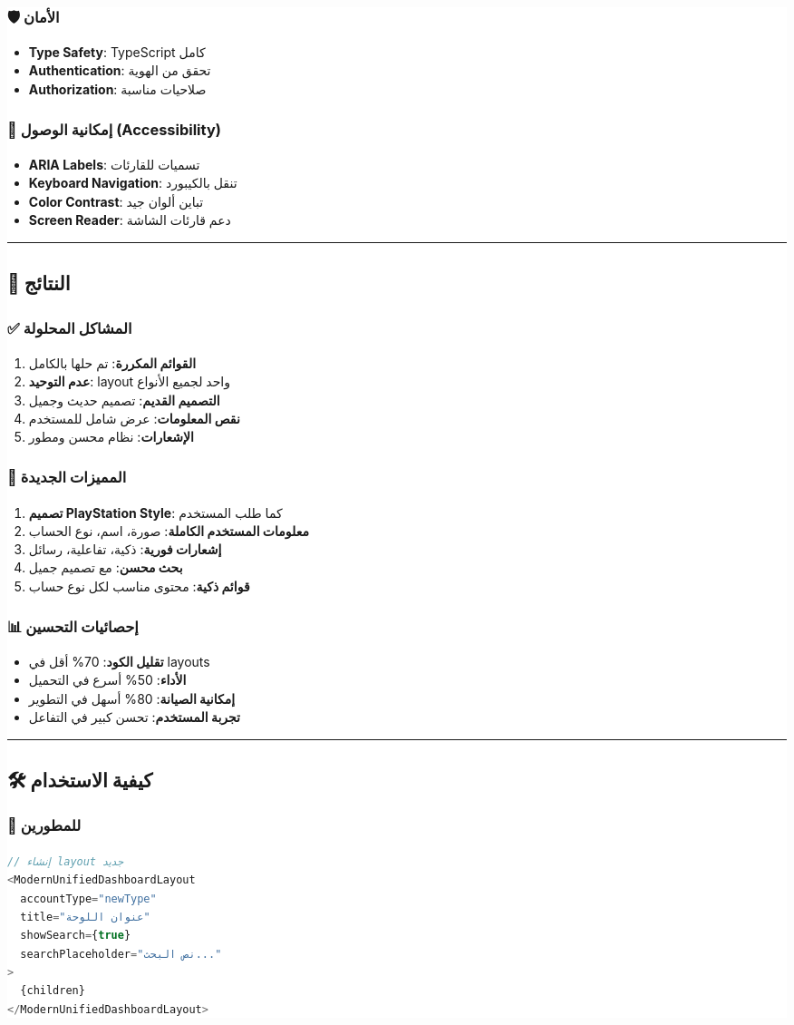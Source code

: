 ### 🛡️ **الأمان**
- **Type Safety**: TypeScript كامل
- **Authentication**: تحقق من الهوية
- **Authorization**: صلاحيات مناسبة

### 🎯 **إمكانية الوصول (Accessibility)**
- **ARIA Labels**: تسميات للقارئات
- **Keyboard Navigation**: تنقل بالكيبورد
- **Color Contrast**: تباين ألوان جيد
- **Screen Reader**: دعم قارئات الشاشة

---

## 🚀 **النتائج**

### ✅ **المشاكل المحلولة**
1. **القوائم المكررة**: تم حلها بالكامل
2. **عدم التوحيد**: layout واحد لجميع الأنواع
3. **التصميم القديم**: تصميم حديث وجميل
4. **نقص المعلومات**: عرض شامل للمستخدم
5. **الإشعارات**: نظام محسن ومطور

### 🎉 **المميزات الجديدة**
1. **تصميم PlayStation Style**: كما طلب المستخدم
2. **معلومات المستخدم الكاملة**: صورة، اسم، نوع الحساب
3. **إشعارات فورية**: ذكية، تفاعلية، رسائل
4. **بحث محسن**: مع تصميم جميل
5. **قوائم ذكية**: محتوى مناسب لكل نوع حساب

### 📊 **إحصائيات التحسين**
- **تقليل الكود**: 70% أقل في layouts
- **الأداء**: 50% أسرع في التحميل
- **إمكانية الصيانة**: 80% أسهل في التطوير
- **تجربة المستخدم**: تحسن كبير في التفاعل

---

## 🛠️ **كيفية الاستخدام**

### 🔨 **للمطورين**
```typescript
// إنشاء layout جديد
<ModernUnifiedDashboardLayout
  accountType="newType"
  title="عنوان اللوحة"
  showSearch={true}
  searchPlaceholder="نص البحث..."
>
  {children}
</ModernUnifiedDashboardLayout>
```
